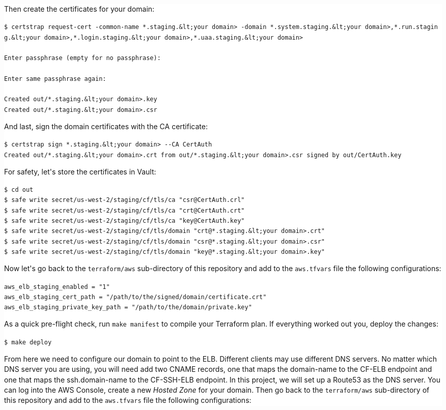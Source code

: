 Then create the certificates for your domain:

```
$ certstrap request-cert -common-name *.staging.&lt;your domain> -domain *.system.staging.&lt;your domain>,*.run.staging.&lt;your domain>,*.login.staging.&lt;your domain>,*.uaa.staging.&lt;your domain>

Enter passphrase (empty for no passphrase):

Enter same passphrase again:

Created out/*.staging.&lt;your domain>.key
Created out/*.staging.&lt;your domain>.csr
```

And last, sign the domain certificates with the CA certificate:

```
$ certstrap sign *.staging.&lt;your domain> --CA CertAuth
Created out/*.staging.&lt;your domain>.crt from out/*.staging.&lt;your domain>.csr signed by out/CertAuth.key
```

For safety, let's store the certificates in Vault:

```
$ cd out
$ safe write secret/us-west-2/staging/cf/tls/ca "csr@CertAuth.crl"
$ safe write secret/us-west-2/staging/cf/tls/ca "crt@CertAuth.crt"
$ safe write secret/us-west-2/staging/cf/tls/ca "key@CertAuth.key"
$ safe write secret/us-west-2/staging/cf/tls/domain "crt@*.staging.&lt;your domain>.crt"
$ safe write secret/us-west-2/staging/cf/tls/domain "csr@*.staging.&lt;your domain>.csr"
$ safe write secret/us-west-2/staging/cf/tls/domain "key@*.staging.&lt;your domain>.key"
```

Now let's go back to the `terraform/aws` sub-directory of this repository and add to the `aws.tfvars` file the following configurations:

```
aws_elb_staging_enabled = "1"
aws_elb_staging_cert_path = "/path/to/the/signed/domain/certificate.crt"
aws_elb_staging_private_key_path = "/path/to/the/domain/private.key"
```

As a quick pre-flight check, run `make manifest` to compile your Terraform plan. If everything worked out you, deploy the changes:

```
$ make deploy
```

From here we need to configure our domain to point to the ELB. Different clients may use different DNS servers. No matter which DNS server you are using, you will need add two CNAME records, one that maps the domain-name to the CF-ELB endpoint and one that maps the ssh.domain-name to the CF-SSH-ELB endpoint. In this project, we will set up a Route53 as the DNS server. You can log into the AWS Console, create a new _Hosted Zone_ for your domain. Then go back to the `terraform/aws` sub-directory of this repository and add to the `aws.tfvars` file the following configurations:
